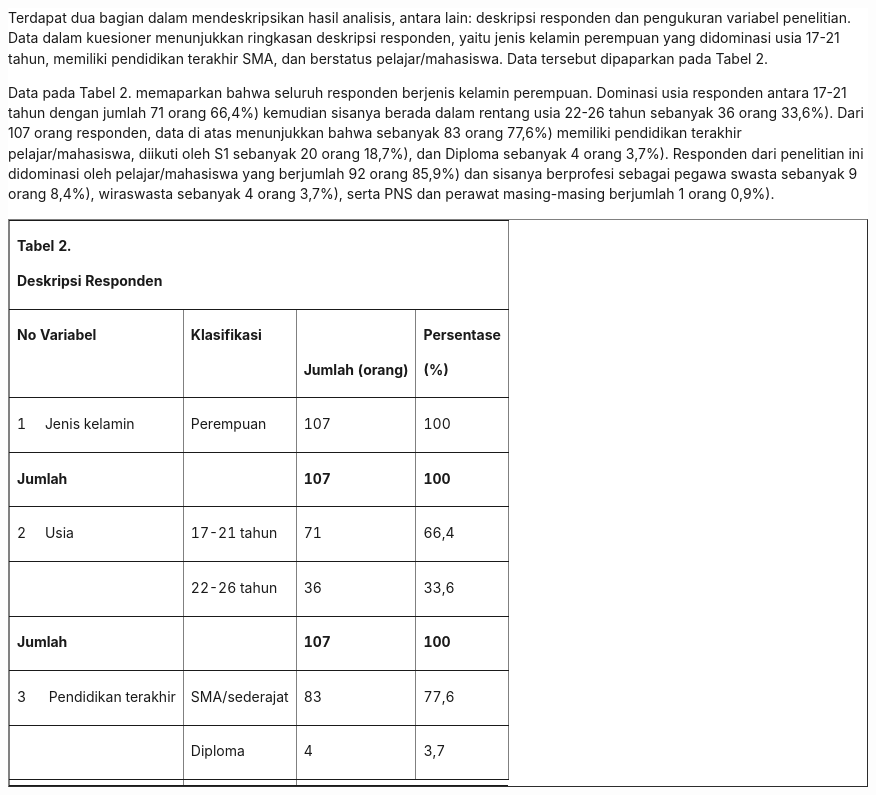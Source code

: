 <p><span class="font5">Terdapat dua bagian dalam mendeskripsikan hasil analisis, antara lain: deskripsi responden dan pengukuran variabel penelitian. Data dalam kuesioner menunjukkan ringkasan deskripsi responden, yaitu jenis kelamin perempuan yang didominasi usia 17-21 tahun, memiliki pendidikan terakhir SMA, dan berstatus pelajar/mahasiswa. Data tersebut dipaparkan pada Tabel 2.</span></p>
<p><span class="font5">Data pada Tabel 2. memaparkan bahwa seluruh responden berjenis kelamin perempuan. Dominasi usia responden antara 17-21 tahun dengan jumlah 71 orang 66,4%) kemudian sisanya berada dalam rentang usia 22-26 tahun sebanyak 36 orang 33,6%). Dari 107 orang responden, data di atas menunjukkan bahwa sebanyak 83 orang 77,6%) memiliki pendidikan terakhir pelajar/mahasiswa, diikuti oleh S1 sebanyak 20 orang 18,7%), dan Diploma sebanyak 4 orang 3,7%). Responden dari penelitian ini didominasi oleh pelajar/mahasiswa yang berjumlah 92 orang 85,9%) dan sisanya berprofesi sebagai pegawa swasta sebanyak 9 orang 8,4%), wiraswasta sebanyak 4 orang 3,7%), serta PNS dan perawat masing-masing berjumlah 1 orang 0,9%).</span></p>
<table border="1">
<tr><td colspan="4" style="vertical-align:bottom;">
<p><span class="font5" style="font-weight:bold;">Tabel 2.</span></p>
<p><span class="font5" style="font-weight:bold;">Deskripsi Responden</span></p></td></tr>
<tr><td style="vertical-align:top;">
<p><span class="font3" style="font-weight:bold;">No Variabel</span></p></td><td style="vertical-align:top;">
<p><span class="font3" style="font-weight:bold;">Klasifikasi</span></p></td><td style="vertical-align:bottom;">
<p><span class="font3" style="font-weight:bold;">Jumlah (orang)</span></p></td><td style="vertical-align:bottom;">
<p><span class="font3" style="font-weight:bold;">Persentase</span></p>
<p><span class="font3" style="font-weight:bold;">(%)</span></p></td></tr>
<tr><td style="vertical-align:top;">
<p><span class="font3">1 &nbsp;&nbsp;&nbsp;&nbsp;Jenis kelamin</span></p></td><td style="vertical-align:top;">
<p><span class="font3">Perempuan</span></p></td><td style="vertical-align:top;">
<p><span class="font3">107</span></p></td><td style="vertical-align:top;">
<p><span class="font3">100</span></p></td></tr>
<tr><td style="vertical-align:top;">
<p><span class="font3" style="font-weight:bold;">Jumlah</span></p></td><td style="vertical-align:top;"></td><td style="vertical-align:top;">
<p><span class="font3" style="font-weight:bold;">107</span></p></td><td style="vertical-align:top;">
<p><span class="font3" style="font-weight:bold;">100</span></p></td></tr>
<tr><td style="vertical-align:top;">
<p><span class="font3">2 &nbsp;&nbsp;&nbsp;&nbsp;Usia</span></p></td><td style="vertical-align:top;">
<p><span class="font3">17-21 tahun</span></p></td><td style="vertical-align:top;">
<p><span class="font3">71</span></p></td><td style="vertical-align:top;">
<p><span class="font3">66,4</span></p></td></tr>
<tr><td style="vertical-align:top;"></td><td style="vertical-align:middle;">
<p><span class="font3">22-26 tahun</span></p></td><td style="vertical-align:middle;">
<p><span class="font3">36</span></p></td><td style="vertical-align:middle;">
<p><span class="font3">33,6</span></p></td></tr>
<tr><td style="vertical-align:top;">
<p><span class="font3" style="font-weight:bold;">Jumlah</span></p></td><td style="vertical-align:top;"></td><td style="vertical-align:top;">
<p><span class="font3" style="font-weight:bold;">107</span></p></td><td style="vertical-align:top;">
<p><span class="font3" style="font-weight:bold;">100</span></p></td></tr>
<tr><td style="vertical-align:top;">
<p><span class="font3">3 &nbsp;&nbsp;&nbsp;&nbsp;&nbsp;Pendidikan terakhir</span></p></td><td style="vertical-align:top;">
<p><span class="font3">SMA/sederajat</span></p></td><td style="vertical-align:top;">
<p><span class="font3">83</span></p></td><td style="vertical-align:top;">
<p><span class="font3">77,6</span></p></td></tr>
<tr><td style="vertical-align:top;"></td><td style="vertical-align:middle;">
<p><span class="font3">Diploma</span></p></td><td style="vertical-align:middle;">
<p><span class="font3">4</span></p></td><td style="vertical-align:middle;">
<p><span class="font3">3,7</span></p></td></tr>
<tr><td style="vertical-align:top;"></td><td style="vertical-align:top;">
